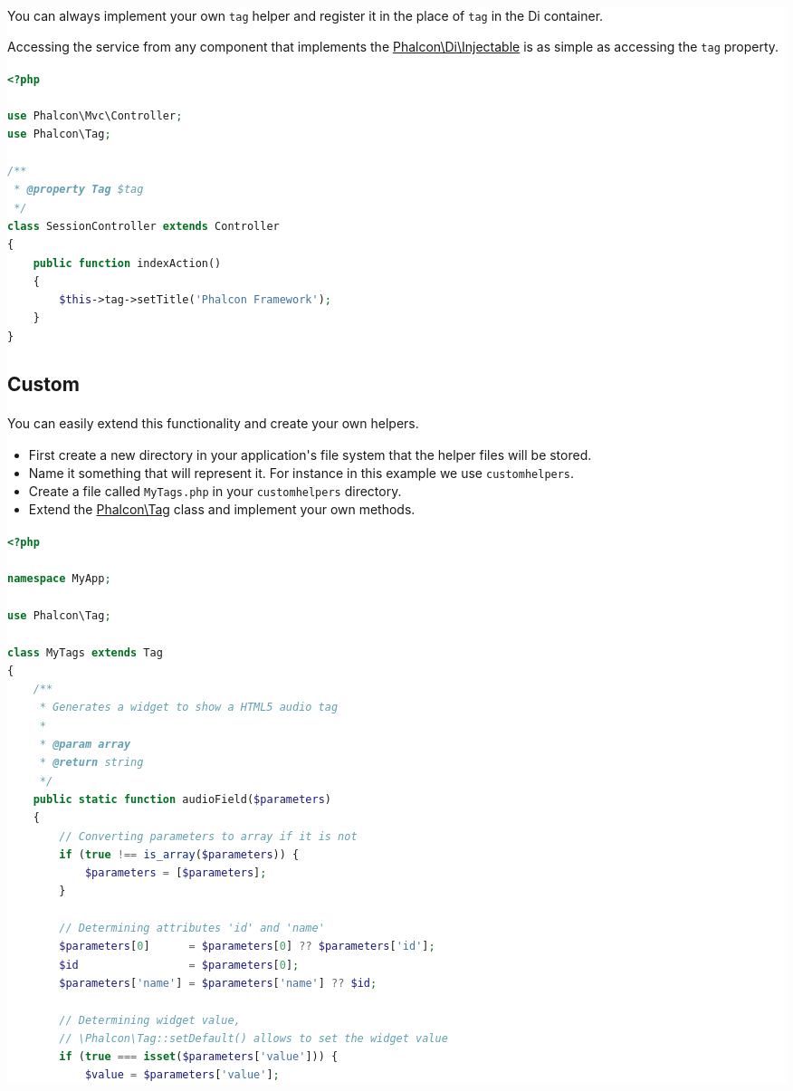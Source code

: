 You can always implement your own `tag` helper and register it in the place of `tag` in the Di container.

Accessing the service from any component that implements the [Phalcon\Di\Injectable](api/Phalcon_Di#di-injectable) is as simple as accessing the `tag` property.

```php
<?php

use Phalcon\Mvc\Controller;
use Phalcon\Tag;

/**
 * @property Tag $tag
 */
class SessionController extends Controller
{
    public function indexAction()
    {
        $this->tag->setTitle('Phalcon Framework');
    }
}
```

## Custom

You can easily extend this functionality and create your own helpers.

- First create a new directory in your application's file system that the helper files will be stored.
- Name it something that will represent it. For instance in this example we use `customhelpers`.
- Create a file called `MyTags.php` in your `customhelpers` directory.
- Extend the [Phalcon\Tag](api/Phalcon_Tag) class and implement your own methods.

```php
<?php

namespace MyApp;

use Phalcon\Tag;

class MyTags extends Tag
{
    /**
     * Generates a widget to show a HTML5 audio tag
     *
     * @param array
     * @return string
     */
    public static function audioField($parameters)
    {
        // Converting parameters to array if it is not
        if (true !== is_array($parameters)) {
            $parameters = [$parameters];
        }

        // Determining attributes 'id' and 'name'
        $parameters[0]      = $parameters[0] ?? $parameters['id'];
        $id                 = $parameters[0];
        $parameters['name'] = $parameters['name'] ?? $id;

        // Determining widget value,
        // \Phalcon\Tag::setDefault() allows to set the widget value
        if (true === isset($parameters['value'])) {
            $value = $parameters['value'];

```